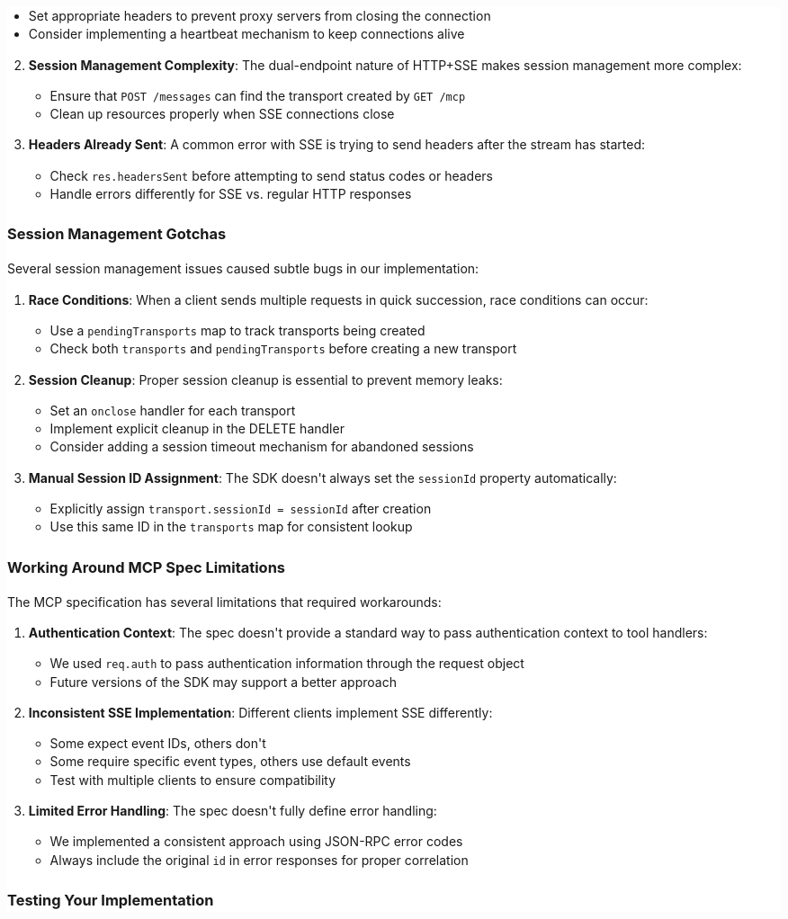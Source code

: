    - Set appropriate headers to prevent proxy servers from closing the connection
   - Consider implementing a heartbeat mechanism to keep connections alive
2. **Session Management Complexity**: The dual-endpoint nature of HTTP+SSE makes session management more complex:
   
   - Ensure that `POST /messages` can find the transport created by `GET /mcp`
   - Clean up resources properly when SSE connections close
3. **Headers Already Sent**: A common error with SSE is trying to send headers after the stream has started:
   
   - Check `res.headersSent` before attempting to send status codes or headers
   - Handle errors differently for SSE vs. regular HTTP responses

### Session Management Gotchas [​](#session-management-gotchas)

Several session management issues caused subtle bugs in our implementation:

1. **Race Conditions**: When a client sends multiple requests in quick succession, race conditions can occur:
   
   - Use a `pendingTransports` map to track transports being created
   - Check both `transports` and `pendingTransports` before creating a new transport
2. **Session Cleanup**: Proper session cleanup is essential to prevent memory leaks:
   
   - Set an `onclose` handler for each transport
   - Implement explicit cleanup in the DELETE handler
   - Consider adding a session timeout mechanism for abandoned sessions
3. **Manual Session ID Assignment**: The SDK doesn't always set the `sessionId` property automatically:
   
   - Explicitly assign `transport.sessionId = sessionId` after creation
   - Use this same ID in the `transports` map for consistent lookup

### Working Around MCP Spec Limitations [​](#working-around-mcp-spec-limitations)

The MCP specification has several limitations that required workarounds:

1. **Authentication Context**: The spec doesn't provide a standard way to pass authentication context to tool handlers:
   
   - We used `req.auth` to pass authentication information through the request object
   - Future versions of the SDK may support a better approach
2. **Inconsistent SSE Implementation**: Different clients implement SSE differently:
   
   - Some expect event IDs, others don't
   - Some require specific event types, others use default events
   - Test with multiple clients to ensure compatibility
3. **Limited Error Handling**: The spec doesn't fully define error handling:
   
   - We implemented a consistent approach using JSON-RPC error codes
   - Always include the original `id` in error responses for proper correlation

### Testing Your Implementation [​](#testing-your-implementation)
